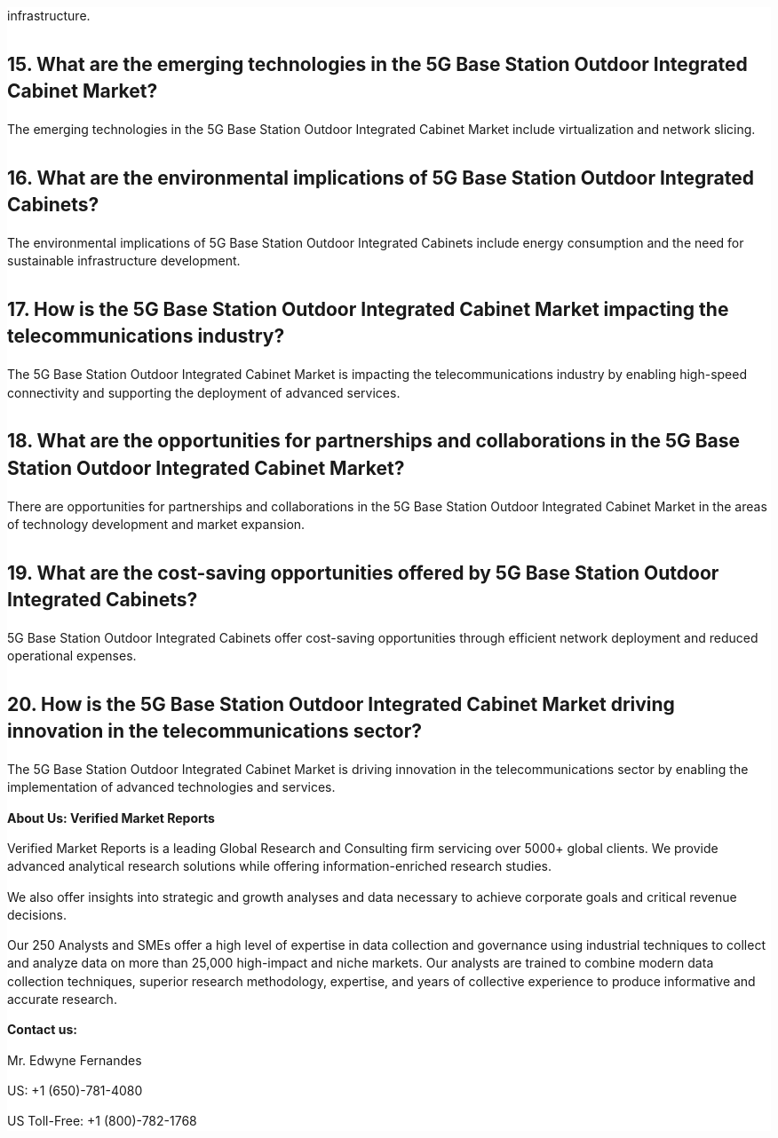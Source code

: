 infrastructure.</p><h2>15. What are the emerging technologies in the 5G Base Station Outdoor Integrated Cabinet Market?</h2><p>The emerging technologies in the 5G Base Station Outdoor Integrated Cabinet Market include virtualization and network slicing.</p><h2>16. What are the environmental implications of 5G Base Station Outdoor Integrated Cabinets?</h2><p>The environmental implications of 5G Base Station Outdoor Integrated Cabinets include energy consumption and the need for sustainable infrastructure development.</p><h2>17. How is the 5G Base Station Outdoor Integrated Cabinet Market impacting the telecommunications industry?</h2><p>The 5G Base Station Outdoor Integrated Cabinet Market is impacting the telecommunications industry by enabling high-speed connectivity and supporting the deployment of advanced services.</p><h2>18. What are the opportunities for partnerships and collaborations in the 5G Base Station Outdoor Integrated Cabinet Market?</h2><p>There are opportunities for partnerships and collaborations in the 5G Base Station Outdoor Integrated Cabinet Market in the areas of technology development and market expansion.</p><h2>19. What are the cost-saving opportunities offered by 5G Base Station Outdoor Integrated Cabinets?</h2><p>5G Base Station Outdoor Integrated Cabinets offer cost-saving opportunities through efficient network deployment and reduced operational expenses.</p><h2>20. How is the 5G Base Station Outdoor Integrated Cabinet Market driving innovation in the telecommunications sector?</h2><p>The 5G Base Station Outdoor Integrated Cabinet Market is driving innovation in the telecommunications sector by enabling the implementation of advanced technologies and services.</p></body></html></h3><p id="" class=""><strong>About Us: Verified Market Reports</strong></p><p id="" class="">Verified Market Reports is a leading Global Research and Consulting firm servicing over 5000+ global clients. We provide advanced analytical research solutions while offering information-enriched research studies.</p><p id="" class="">We also offer insights into strategic and growth analyses and data necessary to achieve corporate goals and critical revenue decisions.</p><p id="" class="">Our 250 Analysts and SMEs offer a high level of expertise in data collection and governance using industrial techniques to collect and analyze data on more than 25,000 high-impact and niche markets. Our analysts are trained to combine modern data collection techniques, superior research methodology, expertise, and years of collective experience to produce informative and accurate research.</p><p id="" class=""><strong>Contact us:</strong></p><p id="" class="">Mr. Edwyne Fernandes</p><p id="" class="">US: +1 (650)-781-4080</p><p id="" class="">US Toll-Free: +1 (800)-782-1768</p>

